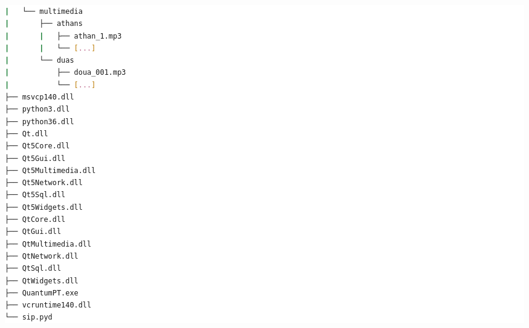 ```bash
|   └── multimedia
|       ├── athans
|       |   ├── athan_1.mp3
|       |   └── [...]
|       └── duas
|           ├── doua_001.mp3
|           └── [...]
├── msvcp140.dll
├── python3.dll
├── python36.dll
├── Qt.dll
├── Qt5Core.dll
├── Qt5Gui.dll
├── Qt5Multimedia.dll
├── Qt5Network.dll
├── Qt5Sql.dll
├── Qt5Widgets.dll
├── QtCore.dll
├── QtGui.dll
├── QtMultimedia.dll
├── QtNetwork.dll
├── QtSql.dll
├── QtWidgets.dll
├── QuantumPT.exe
├── vcruntime140.dll
└── sip.pyd
```

